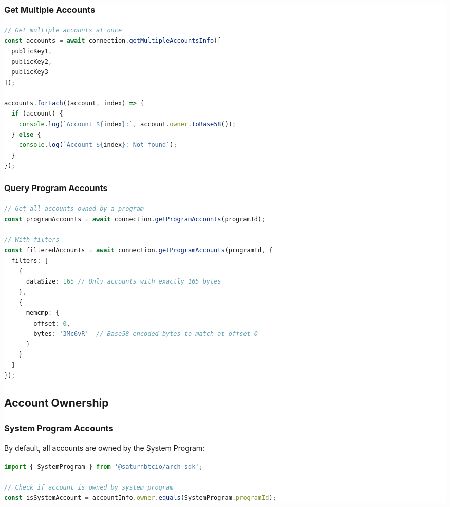 ### Get Multiple Accounts

```typescript
// Get multiple accounts at once
const accounts = await connection.getMultipleAccountsInfo([
  publicKey1,
  publicKey2,
  publicKey3
]);

accounts.forEach((account, index) => {
  if (account) {
    console.log(`Account ${index}:`, account.owner.toBase58());
  } else {
    console.log(`Account ${index}: Not found`);
  }
});
```

### Query Program Accounts

```typescript
// Get all accounts owned by a program
const programAccounts = await connection.getProgramAccounts(programId);

// With filters
const filteredAccounts = await connection.getProgramAccounts(programId, {
  filters: [
    {
      dataSize: 165 // Only accounts with exactly 165 bytes
    },
    {
      memcmp: {
        offset: 0,
        bytes: '3Mc6vR'  // Base58 encoded bytes to match at offset 0
      }
    }
  ]
});
```

## Account Ownership

### System Program Accounts

By default, all accounts are owned by the System Program:

```typescript
import { SystemProgram } from '@saturnbtcio/arch-sdk';

// Check if account is owned by system program
const isSystemAccount = accountInfo.owner.equals(SystemProgram.programId);
```
